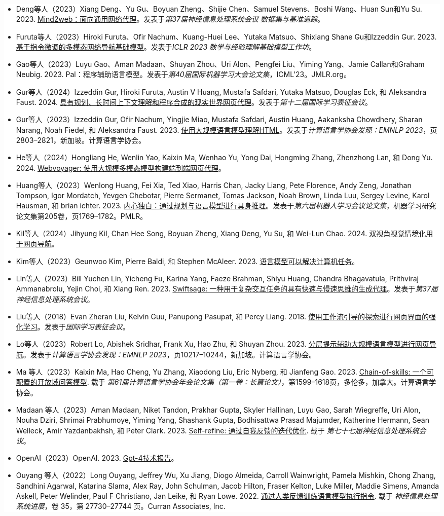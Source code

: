 +   Deng等人（2023）Xiang Deng、Yu Gu、Boyuan Zheng、Shijie Chen、Samuel Stevens、Boshi Wang、Huan Sun和Yu Su. 2023. [Mind2web：面向通用网络代理](https://openreview.net/forum?id=kiYqbO3wqw)。发表于*第37届神经信息处理系统会议 数据集与基准追踪*。

+   Furuta等人（2023）Hiroki Furuta、Ofir Nachum、Kuang-Huei Lee、Yutaka Matsuo、Shixiang Shane Gu和Izzeddin Gur. 2023. [基于指令微调的多模态网络导航基础模型](https://openreview.net/forum?id=oLc9sGOBbc)。发表于*ICLR 2023 数学与经验理解基础模型工作坊*。

+   Gao等人（2023）Luyu Gao、Aman Madaan、Shuyan Zhou、Uri Alon、Pengfei Liu、Yiming Yang、Jamie Callan和Graham Neubig. 2023. Pal：程序辅助语言模型。发表于*第40届国际机器学习大会论文集*，ICML'23。JMLR.org。

+   Gur等人（2024）Izzeddin Gur, Hiroki Furuta, Austin V Huang, Mustafa Safdari, Yutaka Matsuo, Douglas Eck, 和 Aleksandra Faust. 2024. [具有规划、长时间上下文理解和程序合成的现实世界网页代理](https://openreview.net/forum?id=9JQtrumvg8)。发表于*第十二届国际学习表征会议*。

+   Gur等人（2023）Izzeddin Gur, Ofir Nachum, Yingjie Miao, Mustafa Safdari, Austin Huang, Aakanksha Chowdhery, Sharan Narang, Noah Fiedel, 和 Aleksandra Faust. 2023. [使用大规模语言模型理解HTML](https://doi.org/10.18653/v1/2023.findings-emnlp.185)。发表于*计算语言学协会发现：EMNLP 2023*，页2803–2821，新加坡。计算语言学协会。

+   He等人（2024）Hongliang He, Wenlin Yao, Kaixin Ma, Wenhao Yu, Yong Dai, Hongming Zhang, Zhenzhong Lan, 和 Dong Yu. 2024. [Webvoyager: 使用大规模多模态模型构建端到端网页代理](http://arxiv.org/abs/2401.13919)。

+   Huang等人（2023）Wenlong Huang, Fei Xia, Ted Xiao, Harris Chan, Jacky Liang, Pete Florence, Andy Zeng, Jonathan Tompson, Igor Mordatch, Yevgen Chebotar, Pierre Sermanet, Tomas Jackson, Noah Brown, Linda Luu, Sergey Levine, Karol Hausman, 和 brian ichter. 2023. [内心独白：通过规划与语言模型进行具身推理](https://proceedings.mlr.press/v205/huang23c.html)。发表于*第六届机器人学习会议论文集*，机器学习研究论文集第205卷，页1769–1782。PMLR。

+   Kil等人（2024）Jihyung Kil, Chan Hee Song, Boyuan Zheng, Xiang Deng, Yu Su, 和 Wei-Lun Chao. 2024. [双视角视觉情境化用于网页导航](http://arxiv.org/abs/2402.04476)。

+   Kim等人（2023）Geunwoo Kim, Pierre Baldi, 和 Stephen McAleer. 2023. [语言模型可以解决计算机任务](http://arxiv.org/abs/2303.17491)。

+   Lin等人（2023）Bill Yuchen Lin, Yicheng Fu, Karina Yang, Faeze Brahman, Shiyu Huang, Chandra Bhagavatula, Prithviraj Ammanabrolu, Yejin Choi, 和 Xiang Ren. 2023. [Swiftsage: 一种用于复杂交互任务的具有快速与慢速思维的生成代理](https://openreview.net/forum?id=Rzk3GP1HN7)。发表于*第37届神经信息处理系统会议*。

+   Liu等人（2018）Evan Zheran Liu, Kelvin Guu, Panupong Pasupat, 和 Percy Liang. 2018. [使用工作流引导的探索进行网页界面的强化学习](https://openreview.net/forum?id=ryTp3f-0-)。发表于*国际学习表征会议*。

+   Lo等人（2023）Robert Lo, Abishek Sridhar, Frank Xu, Hao Zhu, 和 Shuyan Zhou. 2023. [分层提示辅助大规模语言模型进行网页导航](https://doi.org/10.18653/v1/2023.findings-emnlp.685)。发表于*计算语言学协会发现：EMNLP 2023*，页10217–10244，新加坡。计算语言学协会。

+   Ma 等人（2023）Kaixin Ma, Hao Cheng, Yu Zhang, Xiaodong Liu, Eric Nyberg, 和 Jianfeng Gao. 2023. [Chain-of-skills: 一个可配置的开放域问答模型](https://doi.org/10.18653/v1/2023.acl-long.89). 载于 *第61届计算语言学协会年会论文集（第一卷：长篇论文）*，第1599–1618页，多伦多，加拿大。计算语言学协会。

+   Madaan 等人（2023）Aman Madaan, Niket Tandon, Prakhar Gupta, Skyler Hallinan, Luyu Gao, Sarah Wiegreffe, Uri Alon, Nouha Dziri, Shrimai Prabhumoye, Yiming Yang, Shashank Gupta, Bodhisattwa Prasad Majumder, Katherine Hermann, Sean Welleck, Amir Yazdanbakhsh, 和 Peter Clark. 2023. [Self-refine: 通过自我反馈的迭代优化](https://openreview.net/forum?id=S37hOerQLB). 载于 *第七十七届神经信息处理系统会议*。

+   OpenAI（2023）OpenAI. 2023. [Gpt-4技术报告](http://arxiv.org/abs/2303.08774)。

+   Ouyang 等人（2022）Long Ouyang, Jeffrey Wu, Xu Jiang, Diogo Almeida, Carroll Wainwright, Pamela Mishkin, Chong Zhang, Sandhini Agarwal, Katarina Slama, Alex Ray, John Schulman, Jacob Hilton, Fraser Kelton, Luke Miller, Maddie Simens, Amanda Askell, Peter Welinder, Paul F Christiano, Jan Leike, 和 Ryan Lowe. 2022. [通过人类反馈训练语言模型执行指令](https://proceedings.neurips.cc/paper_files/paper/2022/file/b1efde53be364a73914f58805a001731-Paper-Conference.pdf). 载于 *神经信息处理系统进展*，卷 35，第 27730–27744 页。Curran Associates, Inc.
